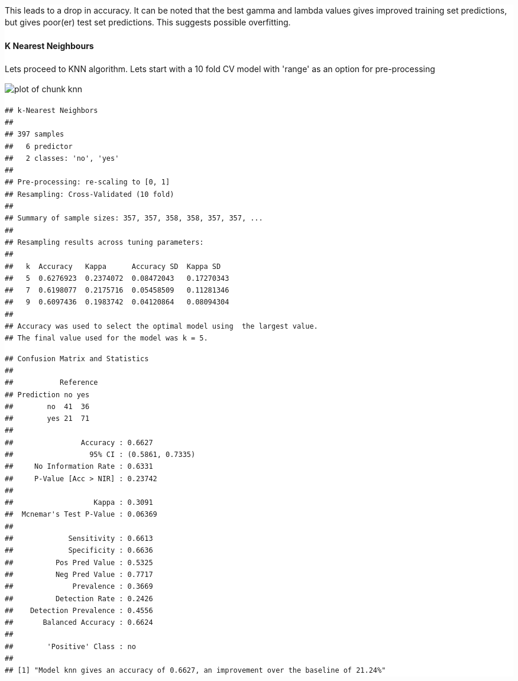 This leads to a drop in accuracy. It can be noted that the best gamma and lambda values gives improved training set predictions, but gives poor(er) test set predictions. This suggests possible overfitting.

#### K Nearest Neighbours

Lets proceed to KNN algorithm. Lets start with a 10 fold CV model with 'range' as an option for pre-processing

![plot of chunk knn](figure/knn-1.png) 

```
## k-Nearest Neighbors 
## 
## 397 samples
##   6 predictor
##   2 classes: 'no', 'yes' 
## 
## Pre-processing: re-scaling to [0, 1] 
## Resampling: Cross-Validated (10 fold) 
## 
## Summary of sample sizes: 357, 357, 358, 358, 357, 357, ... 
## 
## Resampling results across tuning parameters:
## 
##   k  Accuracy   Kappa      Accuracy SD  Kappa SD  
##   5  0.6276923  0.2374072  0.08472043   0.17270343
##   7  0.6198077  0.2175716  0.05458509   0.11281346
##   9  0.6097436  0.1983742  0.04120864   0.08094304
## 
## Accuracy was used to select the optimal model using  the largest value.
## The final value used for the model was k = 5.
```

```
## Confusion Matrix and Statistics
## 
##           Reference
## Prediction no yes
##        no  41  36
##        yes 21  71
##                                           
##                Accuracy : 0.6627          
##                  95% CI : (0.5861, 0.7335)
##     No Information Rate : 0.6331          
##     P-Value [Acc > NIR] : 0.23742         
##                                           
##                   Kappa : 0.3091          
##  Mcnemar's Test P-Value : 0.06369         
##                                           
##             Sensitivity : 0.6613          
##             Specificity : 0.6636          
##          Pos Pred Value : 0.5325          
##          Neg Pred Value : 0.7717          
##              Prevalence : 0.3669          
##          Detection Rate : 0.2426          
##    Detection Prevalence : 0.4556          
##       Balanced Accuracy : 0.6624          
##                                           
##        'Positive' Class : no              
##                                           
## [1] "Model knn gives an accuracy of 0.6627, an improvement over the baseline of 21.24%"
```
